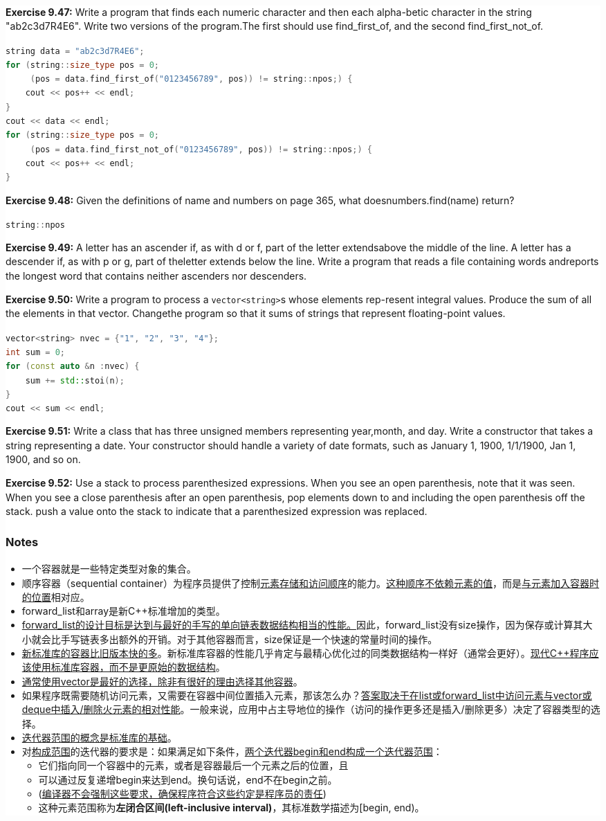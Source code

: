 **Exercise 9.47:** Write a program that finds each numeric character and then each alpha-betic character in the string "ab2c3d7R4E6". Write two versions of the program.The first should use find_first_of, and the second find_first_not_of.

```c++
string data = "ab2c3d7R4E6";
for (string::size_type pos = 0;
     (pos = data.find_first_of("0123456789", pos)) != string::npos;) {
    cout << pos++ << endl;
}
cout << data << endl;
for (string::size_type pos = 0;
     (pos = data.find_first_not_of("0123456789", pos)) != string::npos;) {
    cout << pos++ << endl;
}
```

**Exercise 9.48:** Given the definitions of name and numbers on page 365, what doesnumbers.find(name) return?

```c++
string::npos
```

**Exercise 9.49:** A letter has an ascender if, as with d or f, part of the letter extendsabove the middle of the line. A letter has a descender if, as with p or g, part of theletter extends below the line. Write a program that reads a file containing words andreports the longest word that contains neither ascenders nor descenders.

**Exercise 9.50:** Write a program to process a `vector<string>`s whose elements rep-resent integral values. Produce the sum of all the elements in that vector. Changethe program so that it sums of strings that represent floating-point values.

```c++
vector<string> nvec = {"1", "2", "3", "4"};
int sum = 0;
for (const auto &n :nvec) {
    sum += std::stoi(n);
}
cout << sum << endl;
```

**Exercise 9.51:** Write a class that has three unsigned members representing year,month, and day. Write a constructor that takes a string representing a date. Your constructor should handle a variety of date formats, such as January 1, 1900, 1/1/1900, Jan 1, 1900, and so on.

**Exercise 9.52:** Use a stack to process parenthesized expressions. When you see an open parenthesis, note that it was seen. When you see a close parenthesis after an open parenthesis, pop elements down to and including the open parenthesis off the stack. push a value onto the stack to indicate that a parenthesized expression was replaced.

### Notes

- 一个容器就是一些特定类型对象的集合。
- 顺序容器（sequential container）为程序员提供了控制<u>元素存储和访问顺序</u>的能力。<u>这种顺序不依赖元素的值</u>，而是<u>与元素加入容器时的位置</u>相对应。
- forward_list和array是新C++标准增加的类型。
- <u>forward_list的设计目标是达到与最好的手写的单向链表数据结构相当的性能。</u>因此，forward_list没有size操作，因为保存或计算其大小就会比手写链表多出额外的开销。对于其他容器而言，size保证是一个快速的常量时间的操作。
- <u>新标准库的容器比旧版本快的多</u>。新标准库容器的性能几乎肯定与最精心优化过的同类数据结构一样好（通常会更好）。<u>现代C++程序应该使用标准库容器，而不是更原始的数据结构</u>。
- <u>通常使用vector是最好的选择，除非有很好的理由选择其他容器</u>。
- 如果程序既需要随机访问元素，又需要在容器中间位置插入元素，那该怎么办？<u>答案取决于在list或forward_list中访问元素与vector或deque中插入/删除火元素的相对性能</u>。一般来说，应用中占主导地位的操作（访问的操作更多还是插入/删除更多）决定了容器类型的选择。
- <u>迭代器范围的概念是标准库的基础</u>。
- 对<u>构成范围</u>的迭代器的要求是：如果满足如下条件，<u>两个迭代器begin和end构成一个迭代器范围</u>：
  - 它们指向同一个容器中的元素，或者是容器最后一个元素之后的位置，且
  - 可以通过反复递增begin来达到end。换句话说，end不在begin之前。
  - (<u>编译器不会强制这些要求，确保程序符合这些约定是程序员的责任</u>)
  - 这种元素范围称为**左闭合区间(left-inclusive interval)**，其标准数学描述为[begin, end)。